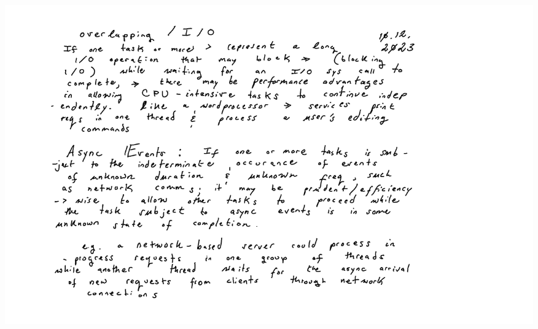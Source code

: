   <img src="https://github.com/stan-alam/science/blob/develop/CS/Pthreads/images/01/pThreads%20-%20page%2022.png" width="80%" height="80%">
</a>

<a>